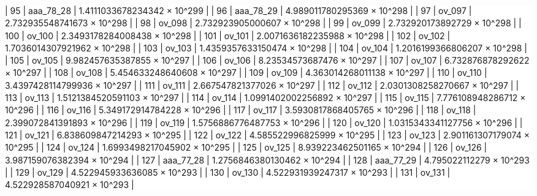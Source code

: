 | 95 | aaa_78_28 | 1.4111033678234342 × 10^299 |
| 96 | aaa_78_29 | 4.989011780295369 × 10^298 |
| 97 | ov_097 | 2.732935548741673 × 10^298 |
| 98 | ov_098 | 2.732923905000607 × 10^298 |
| 99 | ov_099 | 2.732920173892729 × 10^298 |
| 100 | ov_100 | 2.3493178284008438 × 10^298 |
| 101 | ov_101 | 2.0071636182235988 × 10^298 |
| 102 | ov_102 | 1.7036014307921962 × 10^298 |
| 103 | ov_103 | 1.4359357633150474 × 10^298 |
| 104 | ov_104 | 1.2016199366806207 × 10^298 |
| 105 | ov_105 | 9.982457635387855 × 10^297 |
| 106 | ov_106 | 8.23534573687476 × 10^297 |
| 107 | ov_107 | 6.732876878292622 × 10^297 |
| 108 | ov_108 | 5.454633248640608 × 10^297 |
| 109 | ov_109 | 4.363014268011138 × 10^297 |
| 110 | ov_110 | 3.4397428114799936 × 10^297 |
| 111 | ov_111 | 2.667547821377026 × 10^297 |
| 112 | ov_112 | 2.0301308258270667 × 10^297 |
| 113 | ov_113 | 1.5121384520591103 × 10^297 |
| 114 | ov_114 | 1.0991402002256892 × 10^297 |
| 115 | ov_115 | 7.776108948286712 × 10^296 |
| 116 | ov_116 | 5.349172914784228 × 10^296 |
| 117 | ov_117 | 3.5930817868405765 × 10^296 |
| 118 | ov_118 | 2.399072841391893 × 10^296 |
| 119 | ov_119 | 1.5756886776487753 × 10^296 |
| 120 | ov_120 | 1.0315343341127756 × 10^296 |
| 121 | ov_121 | 6.838609847214293 × 10^295 |
| 122 | ov_122 | 4.585522996825999 × 10^295 |
| 123 | ov_123 | 2.901161307179074 × 10^295 |
| 124 | ov_124 | 1.6993498217045902 × 10^295 |
| 125 | ov_125 | 8.939223462501165 × 10^294 |
| 126 | ov_126 | 3.987159076382394 × 10^294 |
| 127 | aaa_77_28 | 1.2756846380130462 × 10^294 |
| 128 | aaa_77_29 | 4.795022112279 × 10^293 |
| 129 | ov_129 | 4.522945933636085 × 10^293 |
| 130 | ov_130 | 4.522931939247317 × 10^293 |
| 131 | ov_131 | 4.522928587040921 × 10^293 |